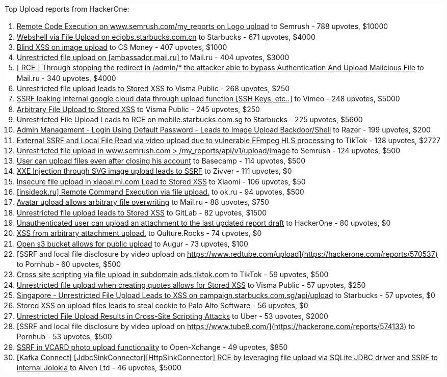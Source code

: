 Top Upload reports from HackerOne:

1. [Remote Code Execution on www.semrush.com/my_reports on Logo upload](https://hackerone.com/reports/403417) to Semrush - 788 upvotes, $10000
2. [Webshell via File Upload on ecjobs.starbucks.com.cn](https://hackerone.com/reports/506646) to Starbucks - 671 upvotes, $4000
3. [Blind XSS on image upload](https://hackerone.com/reports/1010466) to CS Money - 407 upvotes, $1000
4. [Unrestricted file upload on [ambassador.mail.ru] ](https://hackerone.com/reports/854032) to Mail.ru - 404 upvotes, $3000
5. [[ RCE ] Through stopping the redirect in /admin/* the attacker able to bypass Authentication And Upload Malicious File](https://hackerone.com/reports/683957) to Mail.ru - 340 upvotes, $4000
6. [Unrestricted file upload leads to Stored XSS](https://hackerone.com/reports/808862) to Visma Public - 268 upvotes, $250
7. [SSRF  leaking internal google cloud data through upload function [SSH Keys, etc..]](https://hackerone.com/reports/549882) to Vimeo - 248 upvotes, $5000
8. [Arbitrary File Upload to Stored XSS](https://hackerone.com/reports/808821) to Visma Public - 245 upvotes, $250
9. [Unrestricted File Upload Leads to RCE on mobile.starbucks.com.sg](https://hackerone.com/reports/1027822) to Starbucks - 225 upvotes, $5600
10. [Admin Management - Login Using Default Password - Leads to Image Upload Backdoor/Shell](https://hackerone.com/reports/699030) to Razer - 199 upvotes, $200
11. [External SSRF and Local File Read via video upload due to vulnerable FFmpeg HLS processing](https://hackerone.com/reports/1062888) to TikTok - 138 upvotes, $2727
12. [Unrestricted file upload in www.semrush.com \> /my_reports/api/v1/upload/image](https://hackerone.com/reports/748903) to Semrush - 124 upvotes, $500
13. [User can upload files even after closing his account](https://hackerone.com/reports/1020371) to Basecamp - 114 upvotes, $500
14. [XXE Injection through SVG image upload leads to SSRF](https://hackerone.com/reports/897244) to Zivver - 111 upvotes, $0
15. [Insecure file upload in xiaoai.mi.com Lead to Stored  XSS](https://hackerone.com/reports/882733) to Xiaomi - 106 upvotes, $50
16. [[insideok.ru] Remote Command Execution via file upload.](https://hackerone.com/reports/666716) to ok.ru - 94 upvotes, $500
17. [Avatar upload allows arbitrary file overwriting](https://hackerone.com/reports/671605) to Mail.ru - 88 upvotes, $750
18. [Unrestricted file upload leads to Stored XSS](https://hackerone.com/reports/880099) to GitLab - 82 upvotes, $1500
19. [Unauthenticated user can upload an attachment to the last updated report draft](https://hackerone.com/reports/419896) to HackerOne - 80 upvotes, $0
20. [XSS from arbitrary attachment upload.](https://hackerone.com/reports/831703) to Qulture.Rocks - 74 upvotes, $0
21. [Open s3 bucket allows for public upload](https://hackerone.com/reports/504600) to Augur - 73 upvotes, $100
22. [SSRF and local file disclosure by video upload on https://www.redtube.com/upload](https://hackerone.com/reports/570537) to Pornhub - 60 upvotes, $500
23. [Cross site scripting via file upload in subdomain ads.tiktok.com](https://hackerone.com/reports/1433125) to TikTok - 59 upvotes, $500
24. [Unrestricted file upload when creating quotes allows for Stored XSS](https://hackerone.com/reports/788397) to Visma Public - 57 upvotes, $250
25. [Singapore - Unrestricted File Upload Leads to XSS on campaign.starbucks.com.sg/api/upload](https://hackerone.com/reports/883151) to Starbucks - 57 upvotes, $0
26. [Stored XSS on upload files leads to steal cookie](https://hackerone.com/reports/765679) to Palo Alto Software - 56 upvotes, $0
27. [Unrestricted File Upload Results in Cross-Site Scripting Attacks](https://hackerone.com/reports/1005355) to Uber - 53 upvotes, $2000
28. [SSRF and local file disclosure by video upload on https://www.tube8.com/](https://hackerone.com/reports/574133) to Pornhub - 53 upvotes, $500
29. [SSRF in VCARD photo upload functionality](https://hackerone.com/reports/296045) to Open-Xchange - 49 upvotes, $850
30. [[Kafka Connect] [JdbcSinkConnector][HttpSinkConnector] RCE by leveraging file upload via SQLite JDBC driver and SSRF to internal Jolokia](https://hackerone.com/reports/1547877) to Aiven Ltd - 46 upvotes, $5000